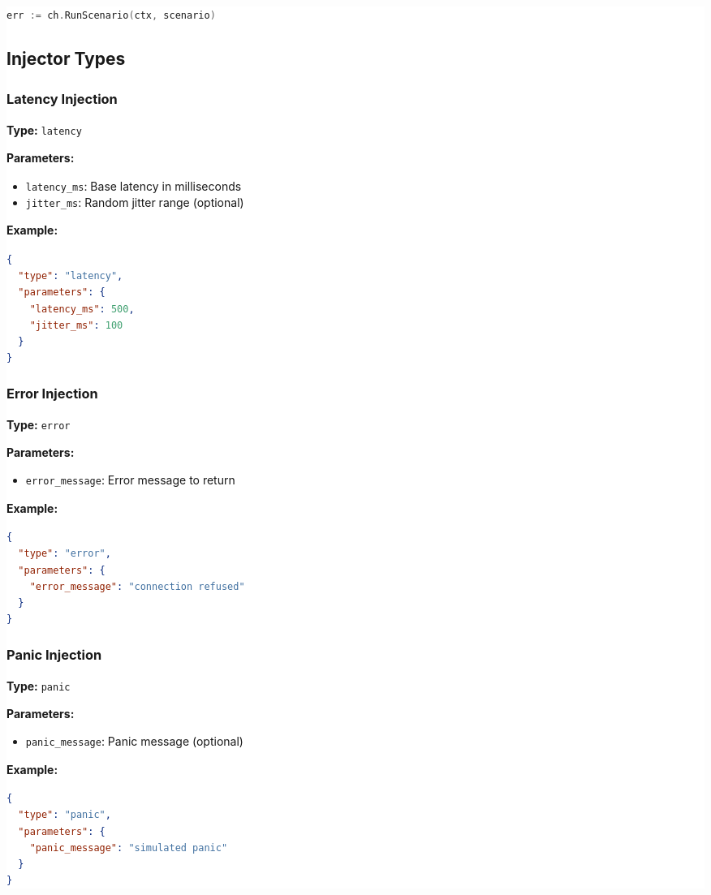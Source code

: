 ```go
err := ch.RunScenario(ctx, scenario)
```

## Injector Types

### Latency Injection

**Type:** `latency`

**Parameters:**
- `latency_ms`: Base latency in milliseconds
- `jitter_ms`: Random jitter range (optional)

**Example:**
```json
{
  "type": "latency",
  "parameters": {
    "latency_ms": 500,
    "jitter_ms": 100
  }
}
```

### Error Injection

**Type:** `error`

**Parameters:**
- `error_message`: Error message to return

**Example:**
```json
{
  "type": "error",
  "parameters": {
    "error_message": "connection refused"
  }
}
```

### Panic Injection

**Type:** `panic`

**Parameters:**
- `panic_message`: Panic message (optional)

**Example:**
```json
{
  "type": "panic",
  "parameters": {
    "panic_message": "simulated panic"
  }
}
```
